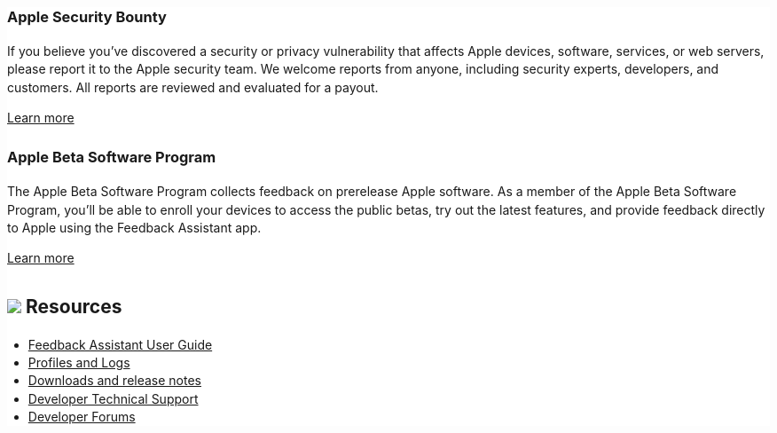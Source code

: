 ### Apple Security Bounty

If you believe you’ve discovered a security or privacy vulnerability that
affects Apple devices, software, services, or web servers, please report it to
the Apple security team. We welcome reports from anyone, including security
experts, developers, and customers. All reports are reviewed and evaluated for
a payout.

[Learn more](/security-bounty/)

### Apple Beta Software Program

The Apple Beta Software Program collects feedback on prerelease Apple
software. As a member of the Apple Beta Software Program, you’ll be able to
enroll your devices to access the public betas, try out the latest features,
and provide feedback directly to Apple using the Feedback Assistant app.

[Learn more](https://beta.apple.com/sp/betaprogram/welcome/)

##  ![](/bug-reporting/images/resources.svg) Resources

  * [Feedback Assistant User Guide](https://support.apple.com/guide/feedback-assistant/welcome/mac/)
  * [Profiles and Logs](/bug-reporting/profiles-and-logs/)
  * [Downloads and release notes](/news/releases/)
  * [Developer Technical Support](/support/technical/)
  * [Developer Forums](/forums/)

